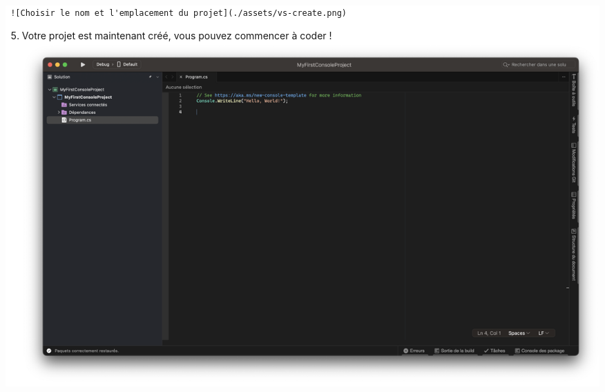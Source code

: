      ![Choisir le nom et l'emplacement du projet](./assets/vs-create.png)
5. Votre projet est maintenant créé, vous pouvez commencer à coder !
   ![Projet créé](./assets/vs-project.png)
